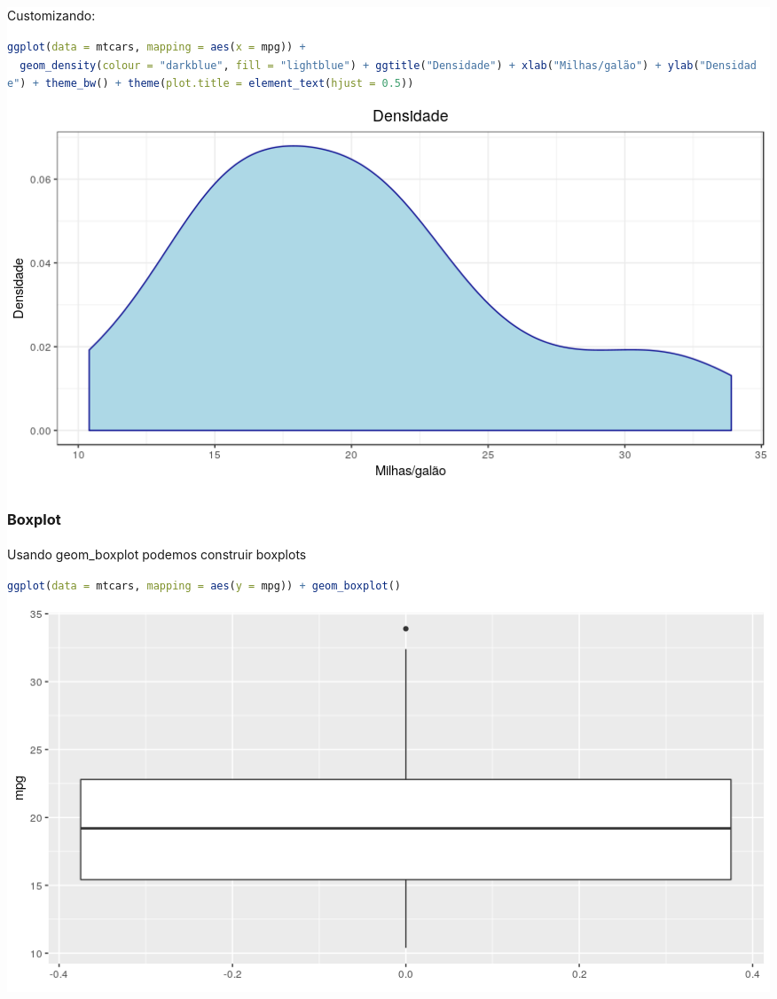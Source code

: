 
Customizando:


```r
ggplot(data = mtcars, mapping = aes(x = mpg)) +
  geom_density(colour = "darkblue", fill = "lightblue") + ggtitle("Densidade") + xlab("Milhas/galão") + ylab("Densidade") + theme_bw() + theme(plot.title = element_text(hjust = 0.5))
```

![](aula3_resumo_files/figure-html/unnamed-chunk-52-1.png)

### Boxplot

Usando geom_boxplot podemos construir boxplots


```r
ggplot(data = mtcars, mapping = aes(y = mpg)) + geom_boxplot()
```

![](aula3_resumo_files/figure-html/unnamed-chunk-53-1.png)
